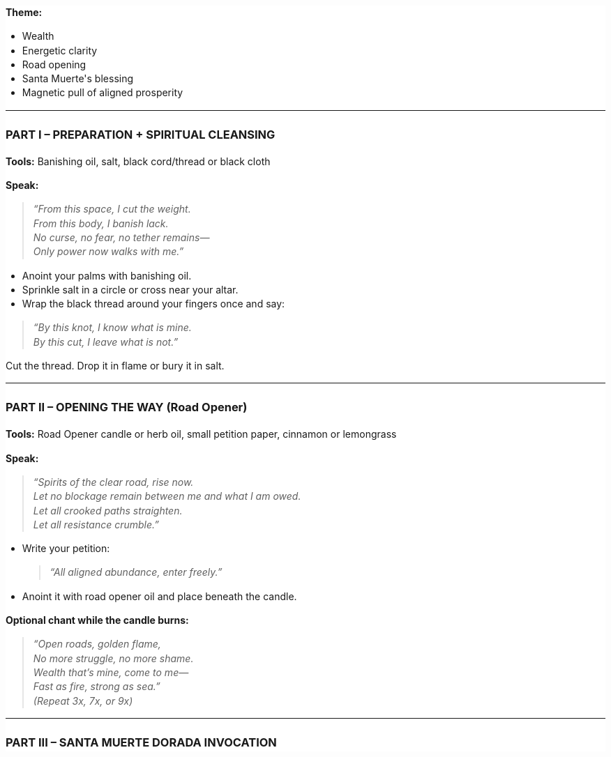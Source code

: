 **Theme:**

- Wealth
- Energetic clarity
- Road opening
- Santa Muerte's blessing
- Magnetic pull of aligned prosperity

---

### **PART I – PREPARATION + SPIRITUAL CLEANSING**

**Tools:** Banishing oil, salt, black cord/thread or black cloth

**Speak:**

> *“From this space, I cut the weight.\
> From this body, I banish lack.\
> No curse, no fear, no tether remains—\
> Only power now walks with me.”*

- Anoint your palms with banishing oil.
- Sprinkle salt in a circle or cross near your altar.
- Wrap the black thread around your fingers once and say:

> *“By this knot, I know what is mine.\
> By this cut, I leave what is not.”*

Cut the thread. Drop it in flame or bury it in salt.

---

### **PART II – OPENING THE WAY (Road Opener)**

**Tools:** Road Opener candle or herb oil, small petition paper, cinnamon or lemongrass

**Speak:**

> *“Spirits of the clear road, rise now.\
> Let no blockage remain between me and what I am owed.\
> Let all crooked paths straighten.\
> Let all resistance crumble.”*

- Write your petition:
  > *“All aligned abundance, enter freely.”*
- Anoint it with road opener oil and place beneath the candle.

**Optional chant while the candle burns:**

> *“Open roads, golden flame,\
> No more struggle, no more shame.\
> Wealth that’s mine, come to me—\
> Fast as fire, strong as sea.”*\
> *(Repeat 3x, 7x, or 9x)*

---

### **PART III – SANTA MUERTE DORADA INVOCATION**
